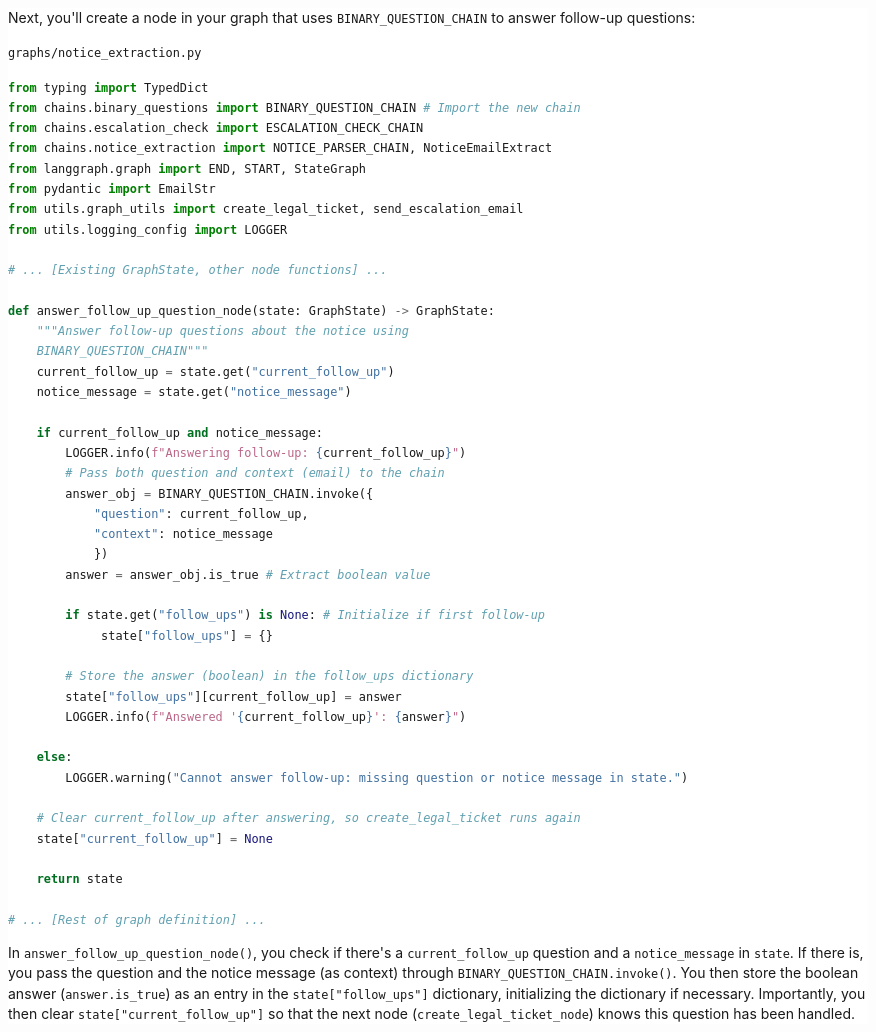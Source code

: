 Next, you'll create a node in your graph that uses `BINARY_QUESTION_CHAIN` to answer follow-up questions:

`graphs/notice_extraction.py`
```python
from typing import TypedDict
from chains.binary_questions import BINARY_QUESTION_CHAIN # Import the new chain
from chains.escalation_check import ESCALATION_CHECK_CHAIN
from chains.notice_extraction import NOTICE_PARSER_CHAIN, NoticeEmailExtract
from langgraph.graph import END, START, StateGraph
from pydantic import EmailStr
from utils.graph_utils import create_legal_ticket, send_escalation_email
from utils.logging_config import LOGGER

# ... [Existing GraphState, other node functions] ...

def answer_follow_up_question_node(state: GraphState) -> GraphState:
    """Answer follow-up questions about the notice using
    BINARY_QUESTION_CHAIN"""
    current_follow_up = state.get("current_follow_up")
    notice_message = state.get("notice_message")

    if current_follow_up and notice_message:
        LOGGER.info(f"Answering follow-up: {current_follow_up}")
        # Pass both question and context (email) to the chain
        answer_obj = BINARY_QUESTION_CHAIN.invoke({
            "question": current_follow_up,
            "context": notice_message
            })
        answer = answer_obj.is_true # Extract boolean value

        if state.get("follow_ups") is None: # Initialize if first follow-up
             state["follow_ups"] = {}

        # Store the answer (boolean) in the follow_ups dictionary
        state["follow_ups"][current_follow_up] = answer
        LOGGER.info(f"Answered '{current_follow_up}': {answer}")

    else:
        LOGGER.warning("Cannot answer follow-up: missing question or notice message in state.")

    # Clear current_follow_up after answering, so create_legal_ticket runs again
    state["current_follow_up"] = None

    return state

# ... [Rest of graph definition] ...
```
In `answer_follow_up_question_node()`, you check if there's a `current_follow_up` question and a `notice_message` in `state`. If there is, you pass the question and the notice message (as context) through `BINARY_QUESTION_CHAIN.invoke()`. You then store the boolean answer (`answer.is_true`) as an entry in the `state["follow_ups"]` dictionary, initializing the dictionary if necessary. Importantly, you then clear `state["current_follow_up"]` so that the next node (`create_legal_ticket_node`) knows this question has been handled.
